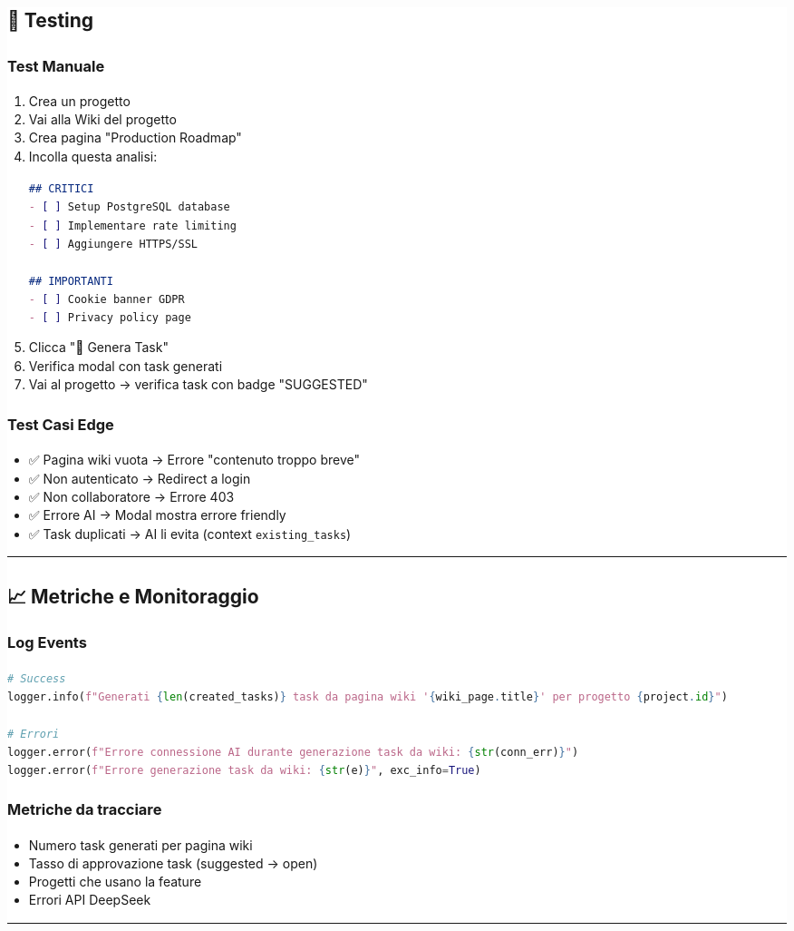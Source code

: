 
## 🧪 Testing

### Test Manuale
1. Crea un progetto
2. Vai alla Wiki del progetto
3. Crea pagina "Production Roadmap"
4. Incolla questa analisi:
   ```markdown
   ## CRITICI
   - [ ] Setup PostgreSQL database
   - [ ] Implementare rate limiting
   - [ ] Aggiungere HTTPS/SSL
   
   ## IMPORTANTI
   - [ ] Cookie banner GDPR
   - [ ] Privacy policy page
   ```
5. Clicca "🤖 Genera Task"
6. Verifica modal con task generati
7. Vai al progetto → verifica task con badge "SUGGESTED"

### Test Casi Edge
- ✅ Pagina wiki vuota → Errore "contenuto troppo breve"
- ✅ Non autenticato → Redirect a login
- ✅ Non collaboratore → Errore 403
- ✅ Errore AI → Modal mostra errore friendly
- ✅ Task duplicati → AI li evita (context `existing_tasks`)

---

## 📈 Metriche e Monitoraggio

### Log Events
```python
# Success
logger.info(f"Generati {len(created_tasks)} task da pagina wiki '{wiki_page.title}' per progetto {project.id}")

# Errori
logger.error(f"Errore connessione AI durante generazione task da wiki: {str(conn_err)}")
logger.error(f"Errore generazione task da wiki: {str(e)}", exc_info=True)
```

### Metriche da tracciare
- Numero task generati per pagina wiki
- Tasso di approvazione task (suggested → open)
- Progetti che usano la feature
- Errori API DeepSeek

---